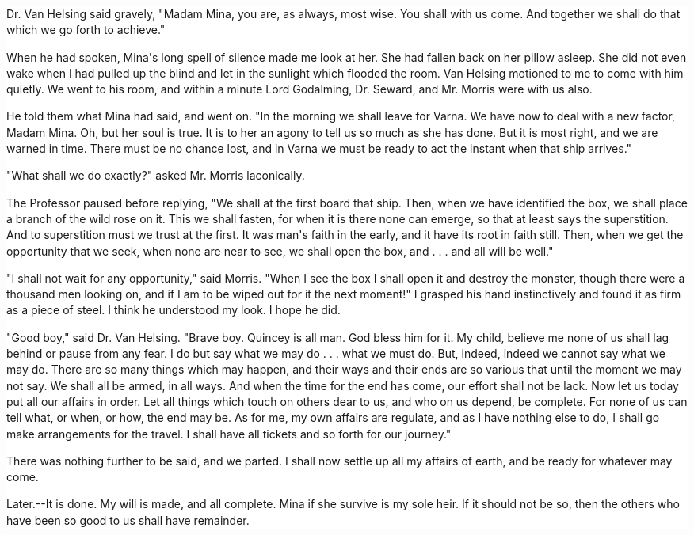 Dr. Van Helsing said gravely, "Madam Mina, you are, as always, most
wise.  You shall with us come.  And together we shall do that which we
go forth to achieve."

When he had spoken, Mina's long spell of silence made me look at her.
She had fallen back on her pillow asleep.  She did not even wake when
I had pulled up the blind and let in the sunlight which flooded the
room.  Van Helsing motioned to me to come with him quietly.  We went
to his room, and within a minute Lord Godalming, Dr. Seward, and Mr.
Morris were with us also.

He told them what Mina had said, and went on.  "In the morning we
shall leave for Varna.  We have now to deal with a new factor, Madam
Mina.  Oh, but her soul is true.  It is to her an agony to tell us so
much as she has done.  But it is most right, and we are warned in
time.  There must be no chance lost, and in Varna we must be ready to
act the instant when that ship arrives."

"What shall we do exactly?" asked Mr. Morris laconically.

The Professor paused before replying, "We shall at the first board
that ship.  Then, when we have identified the box, we shall place a
branch of the wild rose on it.  This we shall fasten, for when it is
there none can emerge, so that at least says the superstition.  And to
superstition must we trust at the first.  It was man's faith in the
early, and it have its root in faith still.  Then, when we get the
opportunity that we seek, when none are near to see, we shall open the
box, and . . . and all will be well."

"I shall not wait for any opportunity," said Morris.  "When I see the
box I shall open it and destroy the monster, though there were a
thousand men looking on, and if I am to be wiped out for it the next
moment!"  I grasped his hand instinctively and found it as firm as a
piece of steel.  I think he understood my look.  I hope he did.

"Good boy," said Dr. Van Helsing.  "Brave boy.  Quincey is all man.
God bless him for it.  My child, believe me none of us shall lag
behind or pause from any fear.  I do but say what we may do . . . what
we must do.  But, indeed, indeed we cannot say what we may do.  There
are so many things which may happen, and their ways and their ends are
so various that until the moment we may not say.  We shall all be
armed, in all ways.  And when the time for the end has come, our
effort shall not be lack.  Now let us today put all our affairs in
order.  Let all things which touch on others dear to us, and who on us
depend, be complete.  For none of us can tell what, or when, or how,
the end may be.  As for me, my own affairs are regulate, and as I have
nothing else to do, I shall go make arrangements for the travel.  I
shall have all tickets and so forth for our journey."

There was nothing further to be said, and we parted.  I shall now
settle up all my affairs of earth, and be ready for whatever may come.


Later.--It is done.  My will is made, and all complete.  Mina if she
survive is my sole heir.  If it should not be so, then the others who
have been so good to us shall have remainder.
